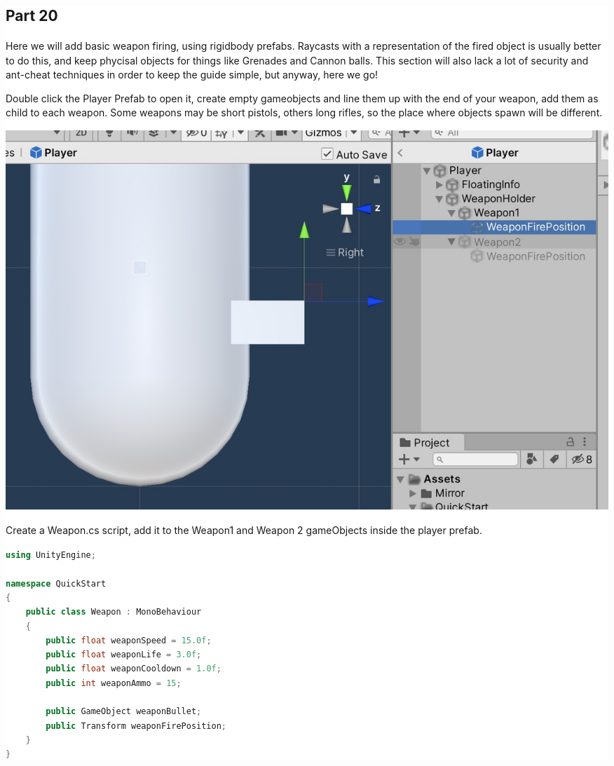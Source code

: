 

## Part 20

Here we will add basic weapon firing, using rigidbody prefabs.
Raycasts with a representation of the fired object is usually better to do this, and keep phycisal objects for things like Grenades and Cannon balls.
This section will also lack a lot of security and ant-cheat techniques in order to keep the guide simple, but anyway, here we go!

Double click the Player Prefab to open it, create empty gameobjects and line them up with the end of your weapon, add them as child to each weapon.
Some weapons may be short pistols, others long rifles, so the place where objects spawn will be different.

![](./image--031.jpg)

Create a Weapon.cs script, add it to the Weapon1 and Weapon 2 gameObjects inside the player prefab.

```cs
using UnityEngine;

namespace QuickStart
{
    public class Weapon : MonoBehaviour
    {
        public float weaponSpeed = 15.0f;
        public float weaponLife = 3.0f;
        public float weaponCooldown = 1.0f;
        public int weaponAmmo = 15;

        public GameObject weaponBullet;
        public Transform weaponFirePosition;
    }
}
```
